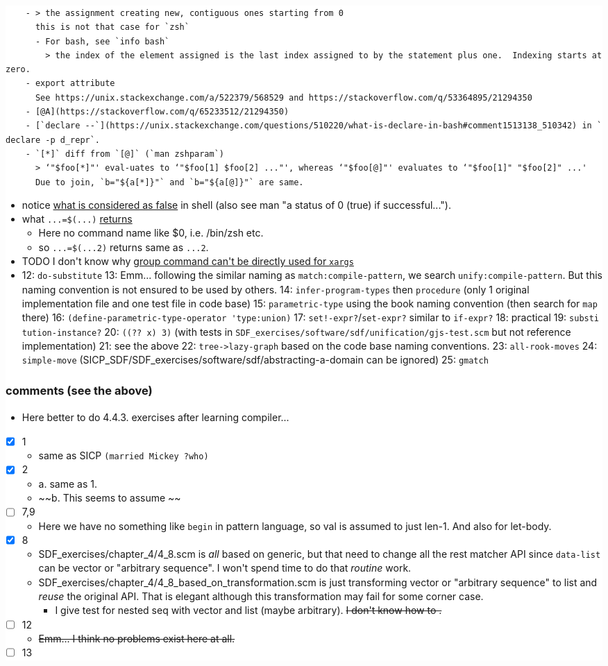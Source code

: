         - > the assignment creating new, contiguous ones starting from 0
          this is not that case for `zsh`
          - For bash, see `info bash`
            > the index of the element assigned is the last index assigned to by the statement plus one.  Indexing starts at zero.
        - export attribute
          See https://unix.stackexchange.com/a/522379/568529 and https://stackoverflow.com/q/53364895/21294350
        - [@A](https://stackoverflow.com/q/65233512/21294350)
        - [`declare --`](https://unix.stackexchange.com/questions/510220/what-is-declare-in-bash#comment1513138_510342) in `declare -p d_repr`.
        - `[*]` diff from `[@]` (`man zshparam`)
          > ‘"$foo[*]"' eval‐uates to ‘"$foo[1] $foo[2] ..."', whereas ‘"$foo[@]"' evaluates to ‘"$foo[1]" "$foo[2]" ...'
          Due to join, `b="${a[*]}"` and `b="${a[@]}"` are same.
  - notice [what is considered as false](https://stackoverflow.com/a/2933877/21294350) in shell (also see man "a status of  0  (true)  if  successful...").
  - what `...=$(...)` [returns](https://unix.stackexchange.com/a/270831/568529)
    - Here no command name like $0, i.e. /bin/zsh etc.
    - so `...=$(...2)` returns same as `...2`.
  - TODO I don't know why [group command can't be directly used for `xargs`](https://stackoverflow.com/a/6958957/21294350)
- 12: `do-substitute`
13: Emm... following the similar naming as `match:compile-pattern`, we search `unify:compile-pattern`. But this naming convention is not ensured to be used by others.
14: `infer-program-types` then `procedure` (only 1 original implementation file and one test file in code base)
15: `parametric-type` using the book naming convention (then search for `map` there)
16: `(define-parametric-type-operator 'type:union)`
17: `set!-expr?`/`set-expr?` similar to `if-expr?`
18: practical
19: `substitution-instance?`
20: `((?? x) 3)` (with tests in `SDF_exercises/software/sdf/unification/gjs-test.scm` but not reference implementation)
21: see the above
22: `tree->lazy-graph` based on the code base naming conventions.
23: `all-rook-moves`
24: `simple-move` (SICP_SDF/SDF_exercises/software/sdf/abstracting-a-domain can be ignored)
25: `gmatch`
### comments (see the above)
- Here better to do 4.4.3. exercises after learning compiler...
- [x] 1
  - same as SICP `(married Mickey ?who)`
- [x] 2
  - a. same as 1.
  - ~~b. This seems to assume ~~
- [ ] 7,9
  - Here we have no something like `begin` in pattern language, so val is assumed to just len-1.
    And also for let-body.
- [x] 8
  - SDF_exercises/chapter_4/4_8.scm
    is *all* based on generic, but that need to change all the rest matcher API since `data-list` can be vector or "arbitrary sequence".
    I won't spend time to do that *routine* work.
  - SDF_exercises/chapter_4/4_8_based_on_transformation.scm
    is just transforming vector or "arbitrary sequence" to list and *reuse* the original API.
    That is elegant although this transformation may fail for some corner case.
    - I give test for nested seq with vector and list (maybe arbitrary).
      ~~I don't know how to .~~
- [ ] 12
  - ~~Emm... I think no problems exist here at all.~~
- [ ] 13